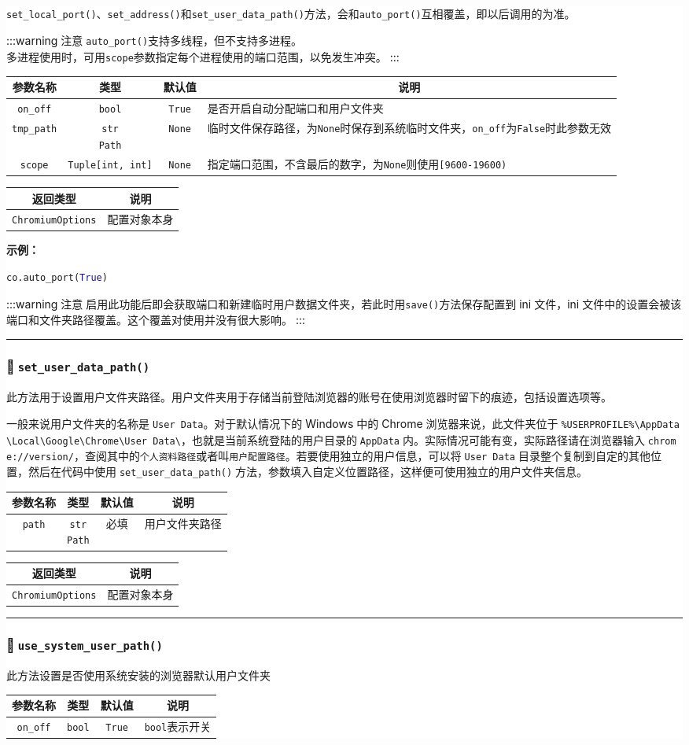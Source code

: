 `set_local_port()`、`set_address()`和`set_user_data_path()`方法，会和`auto_port()`互相覆盖，即以后调用的为准。

:::warning 注意
    `auto_port()`支持多线程，但不支持多进程。  
    多进程使用时，可用`scope`参数指定每个进程使用的端口范围，以免发生冲突。
:::

|    参数名称    |        类型         |  默认值   | 说明               |
|:----------:|:-----------------:|:------:|------------------|
|  `on_off`  |      `bool`       | `True` | 是否开启自动分配端口和用户文件夹 |
| `tmp_path` | `str`<br/>`Path`  | `None` | 临时文件保存路径，为`None`时保存到系统临时文件夹，`on_off`为`False`时此参数无效 |
| `scope` | `Tuple[int, int]` | `None` | 指定端口范围，不含最后的数字，为`None`则使用`[9600-19600)` |

| 返回类型              | 说明     |
|-------------------|--------|
| `ChromiumOptions` | 配置对象本身 |

**示例：**

```python
co.auto_port(True)
```

:::warning 注意
    启用此功能后即会获取端口和新建临时用户数据文件夹，若此时用`save()`方法保存配置到 ini 文件，ini 文件中的设置会被该端口和文件夹路径覆盖。这个覆盖对使用并没有很大影响。
:::

---

### 📌 `set_user_data_path()`

此方法用于设置用户文件夹路径。用户文件夹用于存储当前登陆浏览器的账号在使用浏览器时留下的痕迹，包括设置选项等。

一般来说用户文件夹的名称是 `User Data`。对于默认情况下的 Windows 中的 Chrome 浏览器来说，此文件夹位于 `%USERPROFILE%\AppData\Local\Google\Chrome\User Data\`，也就是当前系统登陆的用户目录的 `AppData` 内。实际情况可能有变，实际路径请在浏览器输入 `chrome://version/`，查阅其中的`个人资料路径`或者叫`用户配置路径`。若要使用独立的用户信息，可以将 `User Data` 目录整个复制到自定的其他位置，然后在代码中使用 `set_user_data_path()` 方法，参数填入自定义位置路径，这样便可使用独立的用户文件夹信息。

|  参数名称  |       类型        | 默认值 | 说明      |
|:------:|:---------------:|:---:|---------|
| `path` | `str`<br/>`Path` | 必填  | 用户文件夹路径 |

| 返回类型              | 说明     |
|-------------------|--------|
| `ChromiumOptions` | 配置对象本身 |

---

### 📌 `use_system_user_path()`

此方法设置是否使用系统安装的浏览器默认用户文件夹

|   参数名称   |   类型   |  默认值   | 说明         |
|:--------:|:------:|:------:|------------|
| `on_off` | `bool` | `True` | `bool`表示开关 |
